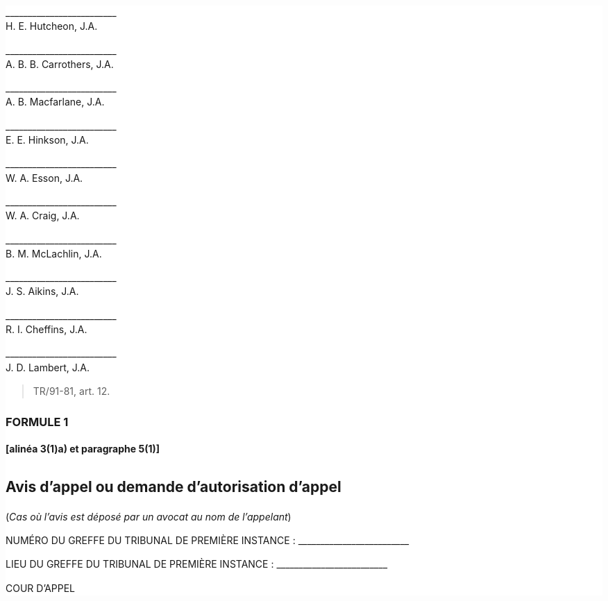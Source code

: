 <td>
<p>_________________________<br />H. E. Hutcheon, J.A.<br /></p></td>
</tr>
<tr>
<td>
<p>_________________________<br />A. B. B. Carrothers, J.A.<br /></p></td>
<td>
<p>_________________________<br />A. B. Macfarlane, J.A.<br /></p></td>
</tr>
<tr>
<td>
<p>_________________________<br />E. E. Hinkson, J.A.<br /></p></td>
<td>
<p>_________________________<br />W. A. Esson, J.A.<br /></p></td>
</tr>
<tr>
<td>
<p>_________________________<br />W. A. Craig, J.A.<br /></p></td>
<td>
<p>_________________________<br />B. M. McLachlin, J.A.<br /></p></td>
</tr>
<tr>
<td>
<p>_________________________<br />J. S. Aikins, J.A.<br /></p></td>
<td>
<p>_________________________<br />R. I. Cheffins, J.A.<br /></p></td>
</tr>
<tr>
<td>
<p>_________________________<br />J. D. Lambert, J.A.<br /></p></td>
<td></td>
</tr>
</table>



> TR/91-81, art. 12.





### **FORMULE 1**
**[alinéa 3(1)a) et paragraphe 5(1)]**
## Avis d’appel ou demande d’autorisation d’appel
(*Cas où l’avis est déposé par un avocat au nom de l’appelant*)


NUMÉRO DU GREFFE DU TRIBUNAL DE PREMIÈRE INSTANCE : _________________________


LIEU DU GREFFE DU TRIBUNAL DE PREMIÈRE INSTANCE : _________________________


COUR D’APPEL
